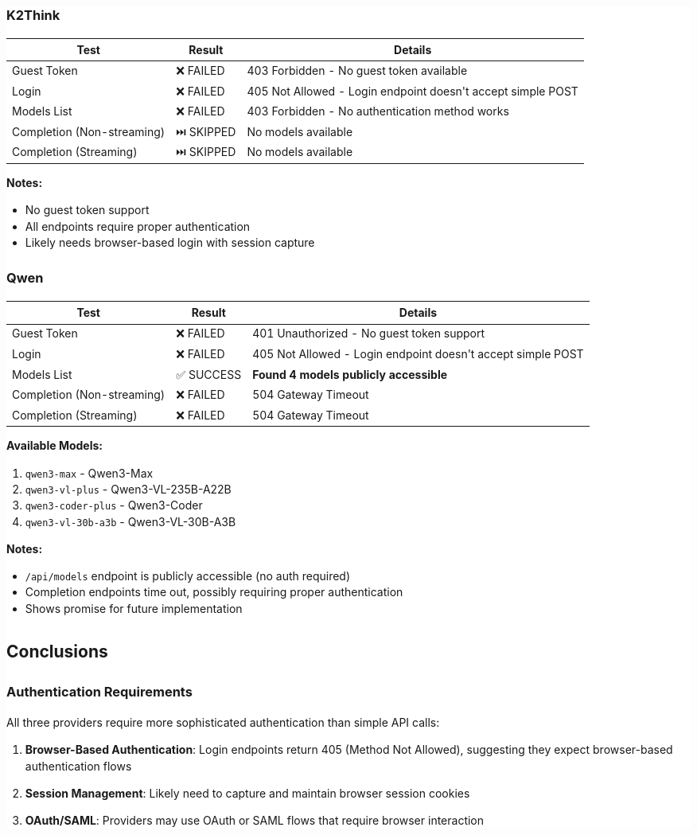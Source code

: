 ### K2Think
| Test | Result | Details |
|------|--------|---------|
| Guest Token | ❌ FAILED | 403 Forbidden - No guest token available |
| Login | ❌ FAILED | 405 Not Allowed - Login endpoint doesn't accept simple POST |
| Models List | ❌ FAILED | 403 Forbidden - No authentication method works |
| Completion (Non-streaming) | ⏭️ SKIPPED | No models available |
| Completion (Streaming) | ⏭️ SKIPPED | No models available |

**Notes:**
- No guest token support
- All endpoints require proper authentication
- Likely needs browser-based login with session capture

### Qwen
| Test | Result | Details |
|------|--------|---------|
| Guest Token | ❌ FAILED | 401 Unauthorized - No guest token support |
| Login | ❌ FAILED | 405 Not Allowed - Login endpoint doesn't accept simple POST |
| Models List | ✅ SUCCESS | **Found 4 models publicly accessible** |
| Completion (Non-streaming) | ❌ FAILED | 504 Gateway Timeout |
| Completion (Streaming) | ❌ FAILED | 504 Gateway Timeout |

**Available Models:**
1. `qwen3-max` - Qwen3-Max
2. `qwen3-vl-plus` - Qwen3-VL-235B-A22B
3. `qwen3-coder-plus` - Qwen3-Coder
4. `qwen3-vl-30b-a3b` - Qwen3-VL-30B-A3B

**Notes:**
- `/api/models` endpoint is publicly accessible (no auth required)
- Completion endpoints time out, possibly requiring proper authentication
- Shows promise for future implementation

## Conclusions

### Authentication Requirements

All three providers require more sophisticated authentication than simple API calls:

1. **Browser-Based Authentication**: Login endpoints return 405 (Method Not Allowed), suggesting they expect browser-based authentication flows

2. **Session Management**: Likely need to capture and maintain browser session cookies

3. **OAuth/SAML**: Providers may use OAuth or SAML flows that require browser interaction
